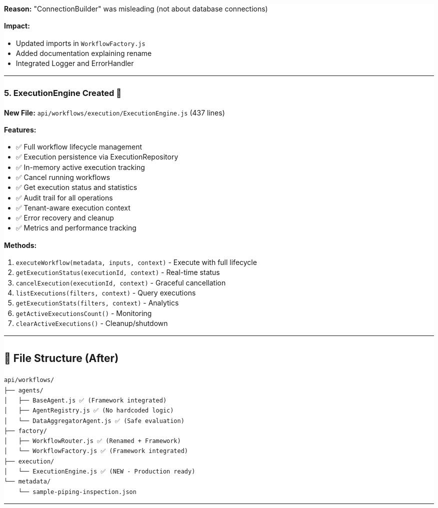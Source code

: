 **Reason:** "ConnectionBuilder" was misleading (not about database connections)

**Impact:**
- Updated imports in `WorkflowFactory.js`
- Added documentation explaining rename
- Integrated Logger and ErrorHandler

---

### **5. ExecutionEngine Created** 🚀

**New File:** `api/workflows/execution/ExecutionEngine.js` (437 lines)

**Features:**
- ✅ Full workflow lifecycle management
- ✅ Execution persistence via ExecutionRepository
- ✅ In-memory active execution tracking
- ✅ Cancel running workflows
- ✅ Get execution status and statistics
- ✅ Audit trail for all operations
- ✅ Tenant-aware execution context
- ✅ Error recovery and cleanup
- ✅ Metrics and performance tracking

**Methods:**
1. `executeWorkflow(metadata, inputs, context)` - Execute with full lifecycle
2. `getExecutionStatus(executionId, context)` - Real-time status
3. `cancelExecution(executionId, context)` - Graceful cancellation
4. `listExecutions(filters, context)` - Query executions
5. `getExecutionStats(filters, context)` - Analytics
6. `getActiveExecutionsCount()` - Monitoring
7. `clearActiveExecutions()` - Cleanup/shutdown

---

## 📁 **File Structure (After)**

```
api/workflows/
├── agents/
│   ├── BaseAgent.js ✅ (Framework integrated)
│   ├── AgentRegistry.js ✅ (No hardcoded logic)
│   └── DataAggregatorAgent.js ✅ (Safe evaluation)
├── factory/
│   ├── WorkflowRouter.js ✅ (Renamed + Framework)
│   └── WorkflowFactory.js ✅ (Framework integrated)
├── execution/
│   └── ExecutionEngine.js ✅ (NEW - Production ready)
└── metadata/
    └── sample-piping-inspection.json
```

---
